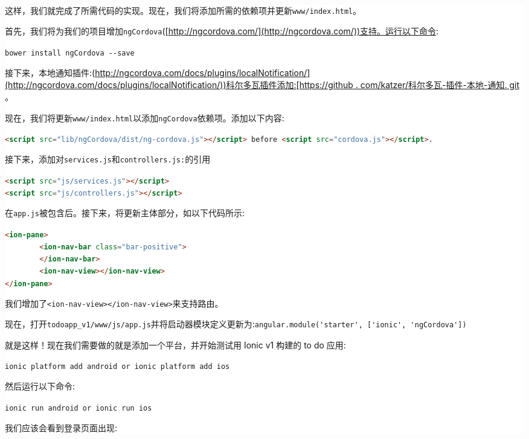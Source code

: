 这样，我们就完成了所需代码的实现。现在，我们将添加所需的依赖项并更新`www/index.html`。

首先，我们将为我们的项目增加`ngCordova`([http://ngcordova.com/](http://ngcordova.com/))支持。运行以下命令:

```html
bower install ngCordova --save

```

接下来，本地通知插件:([http://ngcordova.com/docs/plugins/localNotification/](http://ngcordova.com/docs/plugins/localNotification/))科尔多瓦插件添加:[https://github . com/katzer/科尔多瓦-插件-本地-通知. git](https://github.com/katzer/cordova-plugin-local-notifications.git) 。

现在，我们将更新`www/index.html`以添加`ngCordova`依赖项。添加以下内容:

```html
<script src="lib/ngCordova/dist/ng-cordova.js"></script> before <script src="cordova.js"></script>.

```

接下来，添加对`services.js`和`controllers.js:`的引用

```html
<script src="js/services.js"></script> 
<script src="js/controllers.js"></script>

```

在`app.js`被包含后。接下来，将更新主体部分，如以下代码所示:

```html
<ion-pane> 
        <ion-nav-bar class="bar-positive"> 
        </ion-nav-bar> 
        <ion-nav-view></ion-nav-view> 
</ion-pane>

```

我们增加了`<ion-nav-view></ion-nav-view>`来支持路由。

现在，打开`todoapp_v1/www/js/app.js`并将启动器模块定义更新为:`angular.module('starter', ['ionic', 'ngCordova'])`

就是这样！现在我们需要做的就是添加一个平台，并开始测试用 Ionic v1 构建的 to do 应用:

```html
ionic platform add android or ionic platform add ios

```

然后运行以下命令:

```html
ionic run android or ionic run ios

```

我们应该会看到登录页面出现:

